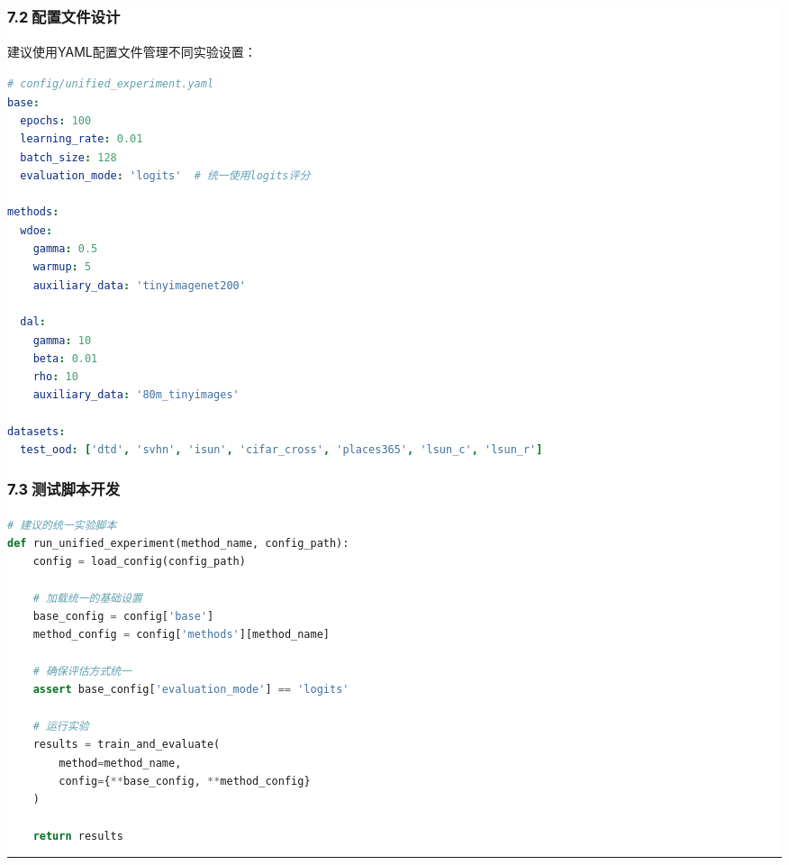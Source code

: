 ### 7.2 配置文件设计

建议使用YAML配置文件管理不同实验设置：

```yaml
# config/unified_experiment.yaml
base:
  epochs: 100
  learning_rate: 0.01
  batch_size: 128
  evaluation_mode: 'logits'  # 统一使用logits评分

methods:
  wdoe:
    gamma: 0.5
    warmup: 5
    auxiliary_data: 'tinyimagenet200'
  
  dal:
    gamma: 10
    beta: 0.01
    rho: 10
    auxiliary_data: '80m_tinyimages'

datasets:
  test_ood: ['dtd', 'svhn', 'isun', 'cifar_cross', 'places365', 'lsun_c', 'lsun_r']
```

### 7.3 测试脚本开发

```python
# 建议的统一实验脚本
def run_unified_experiment(method_name, config_path):
    config = load_config(config_path)
    
    # 加载统一的基础设置
    base_config = config['base']
    method_config = config['methods'][method_name]
    
    # 确保评估方式统一
    assert base_config['evaluation_mode'] == 'logits'
    
    # 运行实验
    results = train_and_evaluate(
        method=method_name,
        config={**base_config, **method_config}
    )
    
    return results
```

---
